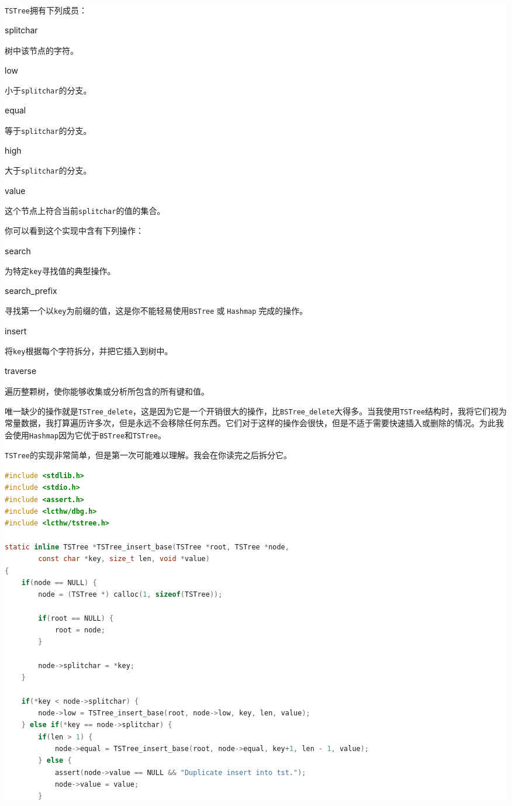 `TSTree`拥有下列成员：

splitchar

树中该节点的字符。

low

小于`splitchar`的分支。

equal

等于`splitchar`的分支。

high

大于`splitchar`的分支。

value

这个节点上符合当前`splitchar`的值的集合。

你可以看到这个实现中含有下列操作：

search

为特定`key`寻找值的典型操作。

search_prefix

寻找第一个以`key`为前缀的值，这是你不能轻易使用`BSTree` 或 `Hashmap` 完成的操作。

insert

将`key`根据每个字符拆分，并把它插入到树中。

traverse

遍历整颗树，使你能够收集或分析所包含的所有键和值。

唯一缺少的操作就是`TSTree_delete`，这是因为它是一个开销很大的操作，比`BSTree_delete`大得多。当我使用`TSTree`结构时，我将它们视为常量数据，我打算遍历许多次，但是永远不会移除任何东西。它们对于这样的操作会很快，但是不适于需要快速插入或删除的情况。为此我会使用`Hashmap`因为它优于`BSTree`和`TSTree`。

`TSTree`的实现非常简单，但是第一次可能难以理解。我会在你读完之后拆分它。

```c
#include <stdlib.h>
#include <stdio.h>
#include <assert.h>
#include <lcthw/dbg.h>
#include <lcthw/tstree.h>

static inline TSTree *TSTree_insert_base(TSTree *root, TSTree *node,
        const char *key, size_t len, void *value)
{
    if(node == NULL) {
        node = (TSTree *) calloc(1, sizeof(TSTree));

        if(root == NULL) {
            root = node;
        }

        node->splitchar = *key;
    }

    if(*key < node->splitchar) {
        node->low = TSTree_insert_base(root, node->low, key, len, value);
    } else if(*key == node->splitchar) {
        if(len > 1) {
            node->equal = TSTree_insert_base(root, node->equal, key+1, len - 1, value);
        } else {
            assert(node->value == NULL && "Duplicate insert into tst.");
            node->value = value;
        }
```